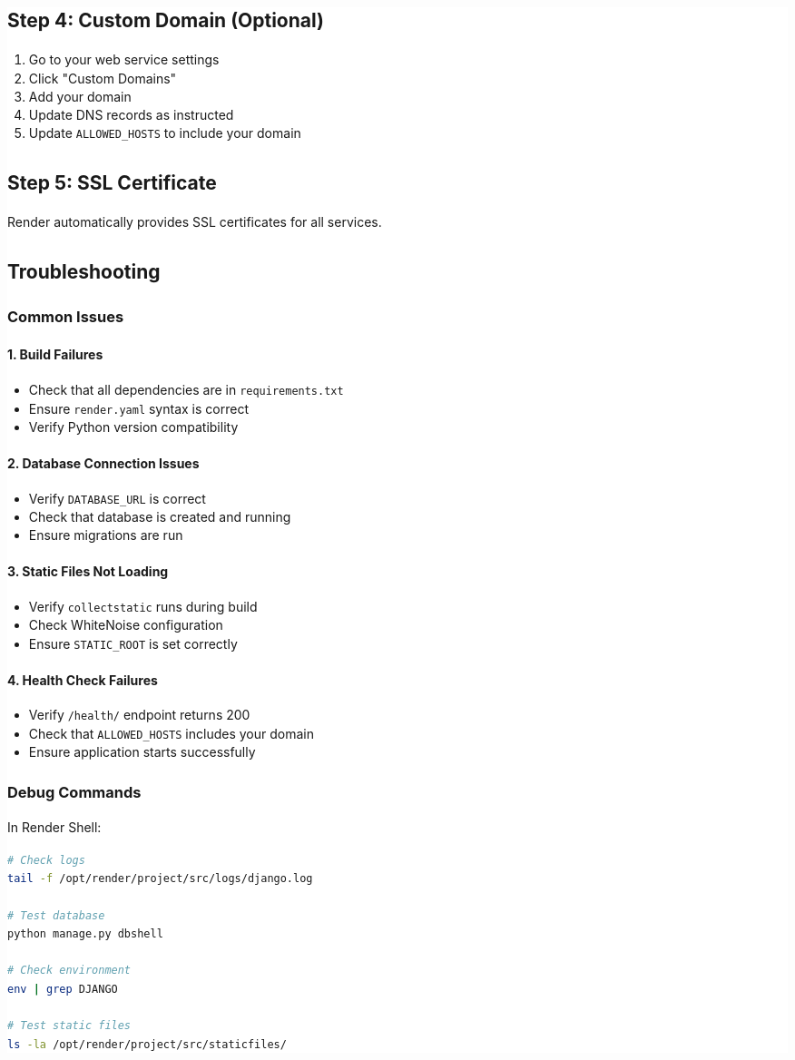 ## Step 4: Custom Domain (Optional)

1. Go to your web service settings
2. Click "Custom Domains"
3. Add your domain
4. Update DNS records as instructed
5. Update `ALLOWED_HOSTS` to include your domain

## Step 5: SSL Certificate

Render automatically provides SSL certificates for all services.

## Troubleshooting

### Common Issues

#### 1. Build Failures
- Check that all dependencies are in `requirements.txt`
- Ensure `render.yaml` syntax is correct
- Verify Python version compatibility

#### 2. Database Connection Issues
- Verify `DATABASE_URL` is correct
- Check that database is created and running
- Ensure migrations are run

#### 3. Static Files Not Loading
- Verify `collectstatic` runs during build
- Check WhiteNoise configuration
- Ensure `STATIC_ROOT` is set correctly

#### 4. Health Check Failures
- Verify `/health/` endpoint returns 200
- Check that `ALLOWED_HOSTS` includes your domain
- Ensure application starts successfully

### Debug Commands

In Render Shell:
```bash
# Check logs
tail -f /opt/render/project/src/logs/django.log

# Test database
python manage.py dbshell

# Check environment
env | grep DJANGO

# Test static files
ls -la /opt/render/project/src/staticfiles/
```
